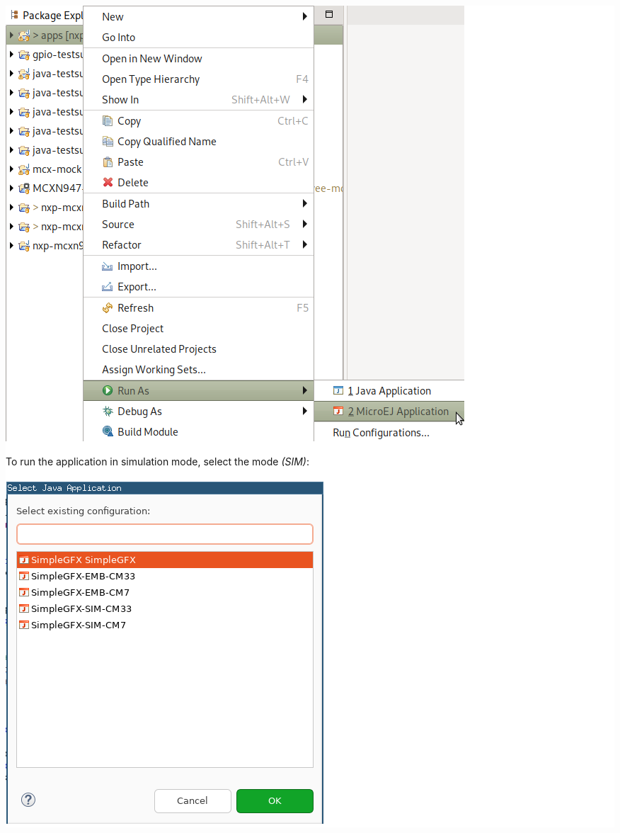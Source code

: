 ![Run As MicroEJ Application](Documentation/pictures/ZEPHYR/sdk_run_as_microej_app.png)


To run the application in simulation mode, select the mode _(SIM)_:


![Choose build mode](Documentation/pictures/ZEPHYR/sdk_choose_app_mode.png)

